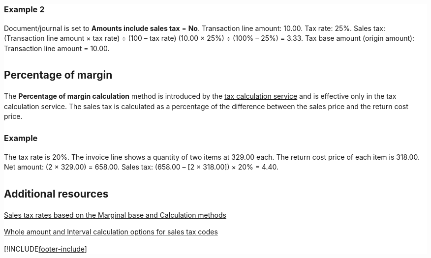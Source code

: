 ### Example 2

Document/journal is set to **Amounts include sales tax** = **No**. Transaction line amount: 10.00. Tax rate: 25%. Sales tax: (Transaction line amount &times; tax rate) &divide; (100 – tax rate) (10.00 &times; 25%) &divide; (100% – 25%) = 3.33. Tax base amount (origin amount): Transaction line amount = 10.00.

## Percentage of margin
The **Percentage of margin calculation** method is introduced by the [tax calculation service](../localizations/global-tax-calcuation-service-overview.md) and is effective only in the tax calculation service. The sales tax is calculated as a percentage of the difference between the sales price and the return cost price.

### Example
The tax rate is 20%. The invoice line shows a quantity of two items at 329.00 each. The return cost price of each item is 318.00. Net amount: (2 &times; 329.00) = 658.00. Sales tax: (658.00 – \[2 &times; 318.00\]) &times; 20% = 4.40.

## Additional resources

[Sales tax rates based on the Marginal base and Calculation methods](marginal-base-field.md)

[Whole amount and Interval calculation options for sales tax codes](whole-amount-interval-options-sales-tax-codes.md)



[!INCLUDE[footer-include](../../includes/footer-banner.md)]

